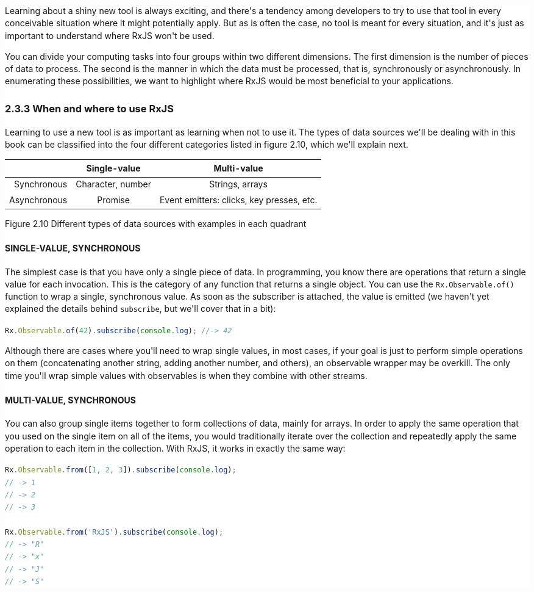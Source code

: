 Learning about a shiny new tool is always exciting, and there's a tendency among developers to try to use that tool in every conceivable situation where it might potentially apply. But as is often the case, no tool is meant for every situation, and it's just as important to understand where RxJS won't be used.

You can divide your computing tasks into four groups within two different dimensions. The first dimension is the number of pieces of data to process. The second is the manner in which the data must be processed, that is, synchronously or asynchronously. In enumerating these possibilities, we want to highlight where RxJS would be most beneficial to your applications.

### 2.3.3 When and where to use RxJS

Learning to use a new tool is as important as learning when not to use it. The types of data sources we'll be dealing with in this book can be classified into the four different categories listed in figure 2.10, which we'll explain next.

|              |   Single-value    |               Multi-value                |
| -----------: | :---------------: | :--------------------------------------: |
|  Synchronous | Character, number |             Strings, arrays              |
| Asynchronous |      Promise      | Event emitters: clicks, key presses, etc. |

Figure 2.10 Different types of data sources with examples in each quadrant

#### SINGLE-VALUE, SYNCHRONOUS

The simplest case is that you have only a single piece of data. In programming, you know there are operations that return a single value for each invocation. This is the category of any function that returns a single object. You can use the `Rx.Observable.of()` function to wrap a single, synchronous value. As soon as the subscriber is attached, the value is emitted (we haven't yet explained the details behind `subscribe`, but we'll cover that in a bit):

```javascript
Rx.Observable.of(42).subscribe(console.log); //-> 42
```

Although there are cases where you'll need to wrap single values, in most cases, if your goal is just to perform simple operations on them (concatenating another string, adding another number, and others), an observable wrapper may be overkill. The only time you'll wrap simple values with observables is when they combine with other streams.

#### MULTI-VALUE, SYNCHRONOUS

You can also group single items together to form collections of data, mainly for arrays. In order to apply the same operation that you used on the single item on all of the items, you would traditionally iterate over the collection and repeatedly apply the same operation to each item in the collection. With RxJS, it works in exactly the same way:

```javascript
Rx.Observable.from([1, 2, 3]).subscribe(console.log);
// -> 1
// -> 2
// -> 3

Rx.Observable.from('RxJS').subscribe(console.log);
// -> "R"
// -> "x"
// -> "J"
// -> "S"
```
